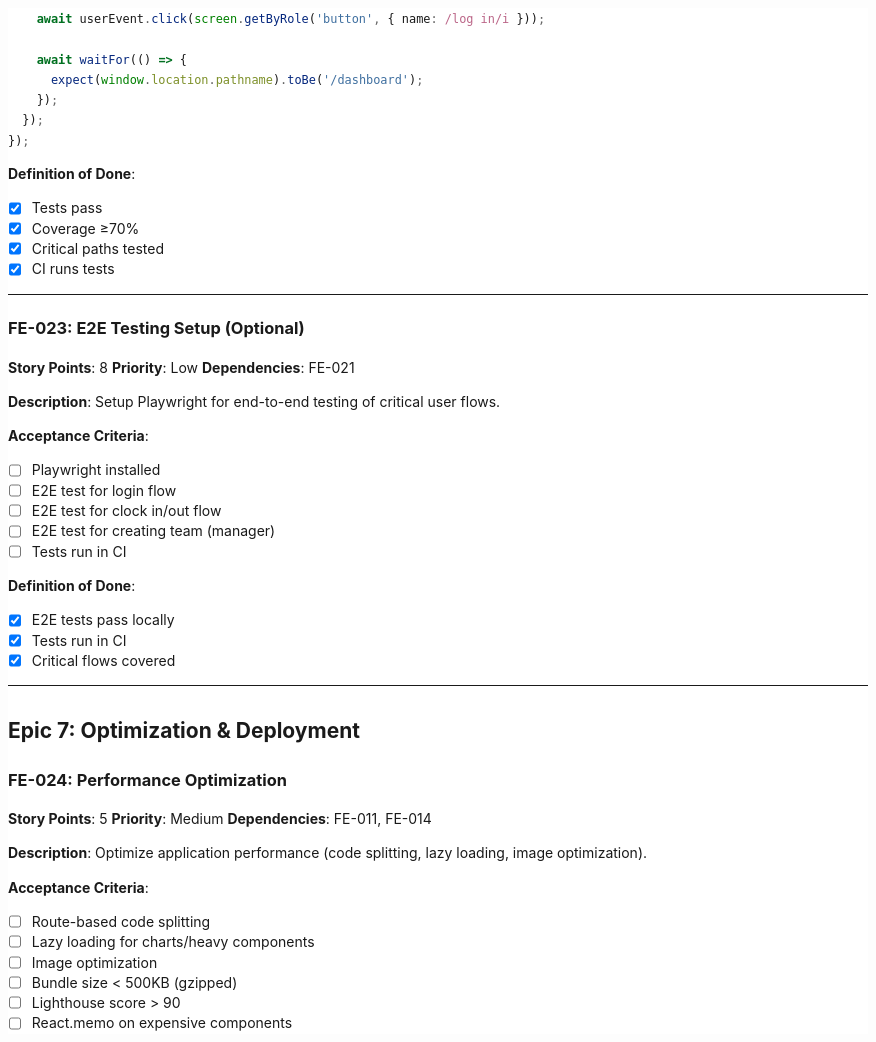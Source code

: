 ```typescript
    await userEvent.click(screen.getByRole('button', { name: /log in/i }));

    await waitFor(() => {
      expect(window.location.pathname).toBe('/dashboard');
    });
  });
});
```

**Definition of Done**:
- [x] Tests pass
- [x] Coverage ≥70%
- [x] Critical paths tested
- [x] CI runs tests

---

### FE-023: E2E Testing Setup (Optional)

**Story Points**: 8
**Priority**: Low
**Dependencies**: FE-021

**Description**:
Setup Playwright for end-to-end testing of critical user flows.

**Acceptance Criteria**:
- [ ] Playwright installed
- [ ] E2E test for login flow
- [ ] E2E test for clock in/out flow
- [ ] E2E test for creating team (manager)
- [ ] Tests run in CI

**Definition of Done**:
- [x] E2E tests pass locally
- [x] Tests run in CI
- [x] Critical flows covered

---

## Epic 7: Optimization & Deployment

### FE-024: Performance Optimization

**Story Points**: 5
**Priority**: Medium
**Dependencies**: FE-011, FE-014

**Description**:
Optimize application performance (code splitting, lazy loading, image optimization).

**Acceptance Criteria**:
- [ ] Route-based code splitting
- [ ] Lazy loading for charts/heavy components
- [ ] Image optimization
- [ ] Bundle size < 500KB (gzipped)
- [ ] Lighthouse score > 90
- [ ] React.memo on expensive components
